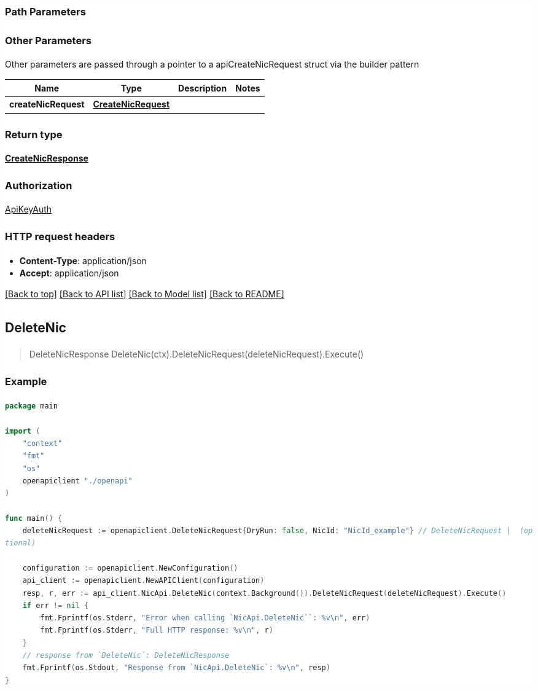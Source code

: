 ### Path Parameters



### Other Parameters

Other parameters are passed through a pointer to a apiCreateNicRequest struct via the builder pattern


Name | Type | Description  | Notes
------------- | ------------- | ------------- | -------------
 **createNicRequest** | [**CreateNicRequest**](CreateNicRequest.md) |  | 

### Return type

[**CreateNicResponse**](CreateNicResponse.md)

### Authorization

[ApiKeyAuth](../README.md#ApiKeyAuth)

### HTTP request headers

- **Content-Type**: application/json
- **Accept**: application/json

[[Back to top]](#) [[Back to API list]](../README.md#documentation-for-api-endpoints)
[[Back to Model list]](../README.md#documentation-for-models)
[[Back to README]](../README.md)


## DeleteNic

> DeleteNicResponse DeleteNic(ctx).DeleteNicRequest(deleteNicRequest).Execute()



### Example

```go
package main

import (
    "context"
    "fmt"
    "os"
    openapiclient "./openapi"
)

func main() {
    deleteNicRequest := openapiclient.DeleteNicRequest{DryRun: false, NicId: "NicId_example"} // DeleteNicRequest |  (optional)

    configuration := openapiclient.NewConfiguration()
    api_client := openapiclient.NewAPIClient(configuration)
    resp, r, err := api_client.NicApi.DeleteNic(context.Background()).DeleteNicRequest(deleteNicRequest).Execute()
    if err != nil {
        fmt.Fprintf(os.Stderr, "Error when calling `NicApi.DeleteNic``: %v\n", err)
        fmt.Fprintf(os.Stderr, "Full HTTP response: %v\n", r)
    }
    // response from `DeleteNic`: DeleteNicResponse
    fmt.Fprintf(os.Stdout, "Response from `NicApi.DeleteNic`: %v\n", resp)
}
```
